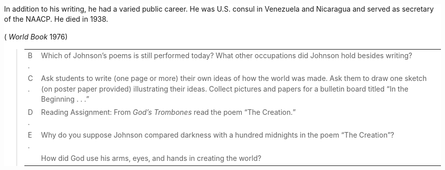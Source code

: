 </td>
</tr>
</table>
</dl>
</blockquote>
In addition to his writing, he had a varied public career. He was U.S. consul in Venezuela and Nicaragua and served as secretary of the NAACP. He died in 1938.
<p>
(
<i>
World Book
</i>
1976)
</p>
<blockquote>
<dl>
<table border="0">
<tr>
<td>
B.
</td>
<td>
Which of Johnson’s poems is still performed today? What other occupations did Johnson hold besides writing?
</td>
</tr>
<tr>
<td>
C.
</td>
<td>
Ask students to write (one page or more) their own ideas of how the world was made. Ask them to draw one sketch (on poster paper provided) illustrating their ideas. Collect pictures and papers for a bulletin board titled “In the Beginning . . .”
</td>
</tr>
<tr>
<td>
D.
</td>
<td>
Reading Assignment: From
<i>
God’s Trombones
</i>
read the poem “The Creation.”
</td>
</tr>
<tr>
<td>
E.
</td>
<td>
Why do you suppose Johnson compared darkness with a hundred midnights in the poem “The Creation”?
</td>
</tr>
<tr>
<td>
</td>
<td>
How did God use his arms, eyes, and hands in creating the world?
</td>
</tr>
<tr>